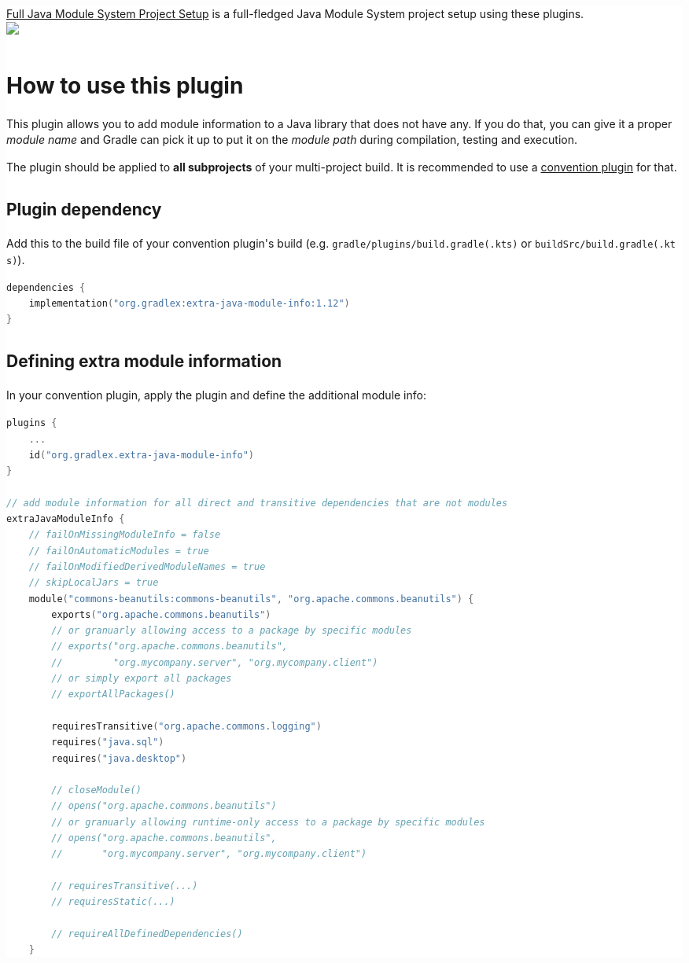 [Full Java Module System Project Setup](https://github.com/jjohannes/gradle-project-setup-howto/tree/java_module_system) is a full-fledged Java Module System project setup using these plugins.  
[<img src="https://onepiecesoftware.github.io/img/videos/15-3.png" width="260">]([https://www.youtube.com/watch?v=uRieSnovlVc&list=PLWQK2ZdV4Yl2k2OmC_gsjDpdIBTN0qqkE](https://www.youtube.com/watch?v=T9U0BOlVc-c&list=PLWQK2ZdV4Yl2k2OmC_gsjDpdIBTN0qqkE))

# How to use this plugin

This plugin allows you to add module information to a Java library that does not have any.
If you do that, you can give it a proper _module name_ and Gradle can pick it up to put it on the _module path_ during compilation, testing and execution.

The plugin should be applied to **all subprojects** of your multi-project build.
It is recommended to use a [convention plugin](https://docs.gradle.org/current/samples/sample_convention_plugins.html#organizing_build_logic) for that.

## Plugin dependency

Add this to the build file of your convention plugin's build
(e.g. `gradle/plugins/build.gradle(.kts)` or `buildSrc/build.gradle(.kts)`).

```kotlin
dependencies {
    implementation("org.gradlex:extra-java-module-info:1.12")
}
```

## Defining extra module information
In your convention plugin, apply the plugin and define the additional module info:

```kotlin
plugins {
    ...
    id("org.gradlex.extra-java-module-info")
}

// add module information for all direct and transitive dependencies that are not modules
extraJavaModuleInfo {
    // failOnMissingModuleInfo = false
    // failOnAutomaticModules = true
    // failOnModifiedDerivedModuleNames = true
    // skipLocalJars = true
    module("commons-beanutils:commons-beanutils", "org.apache.commons.beanutils") {
        exports("org.apache.commons.beanutils")
        // or granuarly allowing access to a package by specific modules
        // exports("org.apache.commons.beanutils",
        //         "org.mycompany.server", "org.mycompany.client")
        // or simply export all packages
        // exportAllPackages()
        
        requiresTransitive("org.apache.commons.logging")
        requires("java.sql")
        requires("java.desktop")
        
        // closeModule()
        // opens("org.apache.commons.beanutils")
        // or granuarly allowing runtime-only access to a package by specific modules
        // opens("org.apache.commons.beanutils",
        //       "org.mycompany.server", "org.mycompany.client")
        
        // requiresTransitive(...)
        // requiresStatic(...)
        
        // requireAllDefinedDependencies()
    }
```